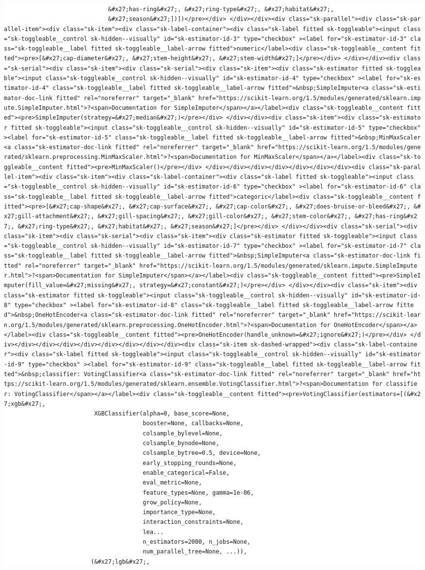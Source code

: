                                   &#x27;has-ring&#x27;, &#x27;ring-type&#x27;, &#x27;habitat&#x27;,
                                  &#x27;season&#x27;])])</pre></div> </div></div><div class="sk-parallel"><div class="sk-parallel-item"><div class="sk-item"><div class="sk-label-container"><div class="sk-label fitted sk-toggleable"><input class="sk-toggleable__control sk-hidden--visually" id="sk-estimator-id-3" type="checkbox" ><label for="sk-estimator-id-3" class="sk-toggleable__label fitted sk-toggleable__label-arrow fitted">numeric</label><div class="sk-toggleable__content fitted"><pre>[&#x27;cap-diameter&#x27;, &#x27;stem-height&#x27;, &#x27;stem-width&#x27;]</pre></div> </div></div><div class="sk-serial"><div class="sk-item"><div class="sk-serial"><div class="sk-item"><div class="sk-estimator fitted sk-toggleable"><input class="sk-toggleable__control sk-hidden--visually" id="sk-estimator-id-4" type="checkbox" ><label for="sk-estimator-id-4" class="sk-toggleable__label fitted sk-toggleable__label-arrow fitted">&nbsp;SimpleImputer<a class="sk-estimator-doc-link fitted" rel="noreferrer" target="_blank" href="https://scikit-learn.org/1.5/modules/generated/sklearn.impute.SimpleImputer.html">?<span>Documentation for SimpleImputer</span></a></label><div class="sk-toggleable__content fitted"><pre>SimpleImputer(strategy=&#x27;median&#x27;)</pre></div> </div></div><div class="sk-item"><div class="sk-estimator fitted sk-toggleable"><input class="sk-toggleable__control sk-hidden--visually" id="sk-estimator-id-5" type="checkbox" ><label for="sk-estimator-id-5" class="sk-toggleable__label fitted sk-toggleable__label-arrow fitted">&nbsp;MinMaxScaler<a class="sk-estimator-doc-link fitted" rel="noreferrer" target="_blank" href="https://scikit-learn.org/1.5/modules/generated/sklearn.preprocessing.MinMaxScaler.html">?<span>Documentation for MinMaxScaler</span></a></label><div class="sk-toggleable__content fitted"><pre>MinMaxScaler()</pre></div> </div></div></div></div></div></div></div><div class="sk-parallel-item"><div class="sk-item"><div class="sk-label-container"><div class="sk-label fitted sk-toggleable"><input class="sk-toggleable__control sk-hidden--visually" id="sk-estimator-id-6" type="checkbox" ><label for="sk-estimator-id-6" class="sk-toggleable__label fitted sk-toggleable__label-arrow fitted">categoric</label><div class="sk-toggleable__content fitted"><pre>[&#x27;cap-shape&#x27;, &#x27;cap-surface&#x27;, &#x27;cap-color&#x27;, &#x27;does-bruise-or-bleed&#x27;, &#x27;gill-attachment&#x27;, &#x27;gill-spacing&#x27;, &#x27;gill-color&#x27;, &#x27;stem-color&#x27;, &#x27;has-ring&#x27;, &#x27;ring-type&#x27;, &#x27;habitat&#x27;, &#x27;season&#x27;]</pre></div> </div></div><div class="sk-serial"><div class="sk-item"><div class="sk-serial"><div class="sk-item"><div class="sk-estimator fitted sk-toggleable"><input class="sk-toggleable__control sk-hidden--visually" id="sk-estimator-id-7" type="checkbox" ><label for="sk-estimator-id-7" class="sk-toggleable__label fitted sk-toggleable__label-arrow fitted">&nbsp;SimpleImputer<a class="sk-estimator-doc-link fitted" rel="noreferrer" target="_blank" href="https://scikit-learn.org/1.5/modules/generated/sklearn.impute.SimpleImputer.html">?<span>Documentation for SimpleImputer</span></a></label><div class="sk-toggleable__content fitted"><pre>SimpleImputer(fill_value=&#x27;missing&#x27;, strategy=&#x27;constant&#x27;)</pre></div> </div></div><div class="sk-item"><div class="sk-estimator fitted sk-toggleable"><input class="sk-toggleable__control sk-hidden--visually" id="sk-estimator-id-8" type="checkbox" ><label for="sk-estimator-id-8" class="sk-toggleable__label fitted sk-toggleable__label-arrow fitted">&nbsp;OneHotEncoder<a class="sk-estimator-doc-link fitted" rel="noreferrer" target="_blank" href="https://scikit-learn.org/1.5/modules/generated/sklearn.preprocessing.OneHotEncoder.html">?<span>Documentation for OneHotEncoder</span></a></label><div class="sk-toggleable__content fitted"><pre>OneHotEncoder(handle_unknown=&#x27;ignore&#x27;)</pre></div> </div></div></div></div></div></div></div></div></div><div class="sk-item sk-dashed-wrapped"><div class="sk-label-container"><div class="sk-label fitted sk-toggleable"><input class="sk-toggleable__control sk-hidden--visually" id="sk-estimator-id-9" type="checkbox" ><label for="sk-estimator-id-9" class="sk-toggleable__label fitted sk-toggleable__label-arrow fitted">&nbsp;classifier: VotingClassifier<a class="sk-estimator-doc-link fitted" rel="noreferrer" target="_blank" href="https://scikit-learn.org/1.5/modules/generated/sklearn.ensemble.VotingClassifier.html">?<span>Documentation for classifier: VotingClassifier</span></a></label><div class="sk-toggleable__content fitted"><pre>VotingClassifier(estimators=[(&#x27;xgb&#x27;,
                              XGBClassifier(alpha=0, base_score=None,
                                            booster=None, callbacks=None,
                                            colsample_bylevel=None,
                                            colsample_bynode=None,
                                            colsample_bytree=0.5, device=None,
                                            early_stopping_rounds=None,
                                            enable_categorical=False,
                                            eval_metric=None,
                                            feature_types=None, gamma=1e-06,
                                            grow_policy=None,
                                            importance_type=None,
                                            interaction_constraints=None,
                                            lea...
                                            n_estimators=2000, n_jobs=None,
                                            num_parallel_tree=None, ...)),
                             (&#x27;lgb&#x27;,